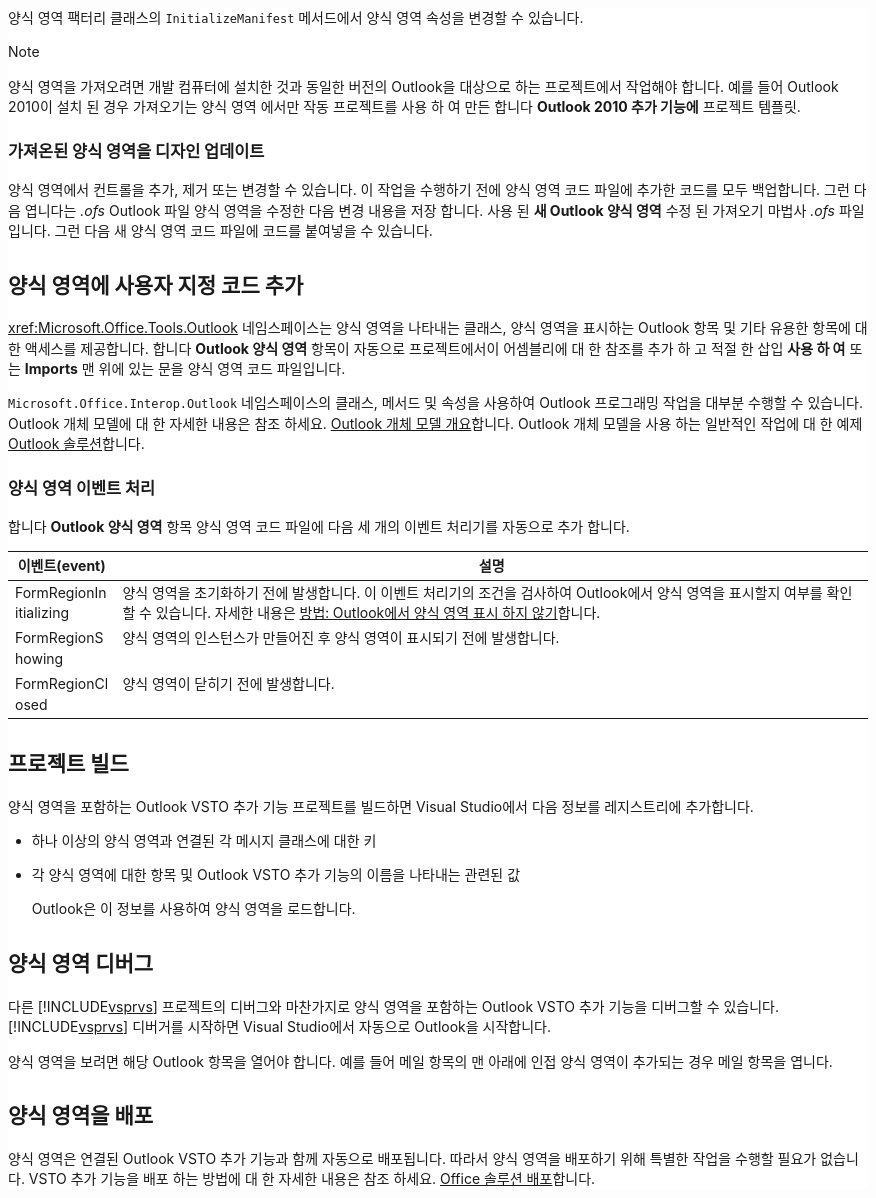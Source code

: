  양식 영역 팩터리 클래스의 `InitializeManifest` 메서드에서 양식 영역 속성을 변경할 수 있습니다.

> [!NOTE]
>  양식 영역을 가져오려면 개발 컴퓨터에 설치한 것과 동일한 버전의 Outlook을 대상으로 하는 프로젝트에서 작업해야 합니다. 예를 들어 Outlook 2010이 설치 된 경우 가져오기는 양식 영역 에서만 작동 프로젝트를 사용 하 여 만든 합니다 **Outlook 2010 추가 기능에** 프로젝트 템플릿.

### <a name="update-an-imported-form-regions-design"></a>가져온된 양식 영역을 디자인 업데이트
 양식 영역에서 컨트롤을 추가, 제거 또는 변경할 수 있습니다. 이 작업을 수행하기 전에 양식 영역 코드 파일에 추가한 코드를 모두 백업합니다. 그런 다음 엽니다는 *.ofs* Outlook 파일 양식 영역을 수정한 다음 변경 내용을 저장 합니다. 사용 된 **새 Outlook 양식 영역** 수정 된 가져오기 마법사 *.ofs* 파일입니다. 그런 다음 새 양식 영역 코드 파일에 코드를 붙여넣을 수 있습니다.

## <a name="AddingCustomCode"></a> 양식 영역에 사용자 지정 코드 추가
 <xref:Microsoft.Office.Tools.Outlook> 네임스페이스는 양식 영역을 나타내는 클래스, 양식 영역을 표시하는 Outlook 항목 및 기타 유용한 항목에 대한 액세스를 제공합니다. 합니다 **Outlook 양식 영역** 항목이 자동으로 프로젝트에서이 어셈블리에 대 한 참조를 추가 하 고 적절 한 삽입 **사용 하 여** 또는 **Imports** 맨 위에 있는 문을 양식 영역 코드 파일입니다.

 `Microsoft.Office.Interop.Outlook` 네임스페이스의 클래스, 메서드 및 속성을 사용하여 Outlook 프로그래밍 작업을 대부분 수행할 수 있습니다. Outlook 개체 모델에 대 한 자세한 내용은 참조 하세요. [Outlook 개체 모델 개요](../vsto/outlook-object-model-overview.md)합니다. Outlook 개체 모델을 사용 하는 일반적인 작업에 대 한 예제 [Outlook 솔루션](../vsto/outlook-solutions.md)합니다.

### <a name="HandlingFormRegionEvents"></a> 양식 영역 이벤트 처리
 합니다 **Outlook 양식 영역** 항목 양식 영역 코드 파일에 다음 세 개의 이벤트 처리기를 자동으로 추가 합니다.

|이벤트(event)|설명|
|-----------|-----------------|
|FormRegionInitializing|양식 영역을 초기화하기 전에 발생합니다. 이 이벤트 처리기의 조건을 검사하여 Outlook에서 양식 영역을 표시할지 여부를 확인할 수 있습니다. 자세한 내용은 [방법: Outlook에서 양식 영역 표시 하지 않기](../vsto/how-to-prevent-outlook-from-displaying-a-form-region.md)합니다.|
|FormRegionShowing|양식 영역의 인스턴스가 만들어진 후 양식 영역이 표시되기 전에 발생합니다.|
|FormRegionClosed|양식 영역이 닫히기 전에 발생합니다.|

## <a name="Building"></a> 프로젝트 빌드
 양식 영역을 포함하는 Outlook VSTO 추가 기능 프로젝트를 빌드하면 Visual Studio에서 다음 정보를 레지스트리에 추가합니다.

- 하나 이상의 양식 영역과 연결된 각 메시지 클래스에 대한 키

- 각 양식 영역에 대한 항목 및 Outlook VSTO 추가 기능의 이름을 나타내는 관련된 값

  Outlook은 이 정보를 사용하여 양식 영역을 로드합니다.

## <a name="Debugging"></a> 양식 영역 디버그
 다른 [!INCLUDE[vsprvs](../sharepoint/includes/vsprvs-md.md)] 프로젝트의 디버그와 마찬가지로 양식 영역을 포함하는 Outlook VSTO 추가 기능을 디버그할 수 있습니다. [!INCLUDE[vsprvs](../sharepoint/includes/vsprvs-md.md)] 디버거를 시작하면 Visual Studio에서 자동으로 Outlook을 시작합니다.

 양식 영역을 보려면 해당 Outlook 항목을 열어야 합니다. 예를 들어 메일 항목의 맨 아래에 인접 양식 영역이 추가되는 경우 메일 항목을 엽니다.

## <a name="Deploying"></a> 양식 영역을 배포
 양식 영역은 연결된 Outlook VSTO 추가 기능과 함께 자동으로 배포됩니다. 따라서 양식 영역을 배포하기 위해 특별한 작업을 수행할 필요가 없습니다. VSTO 추가 기능을 배포 하는 방법에 대 한 자세한 내용은 참조 하세요. [Office 솔루션 배포](../vsto/deploying-an-office-solution.md)합니다.

